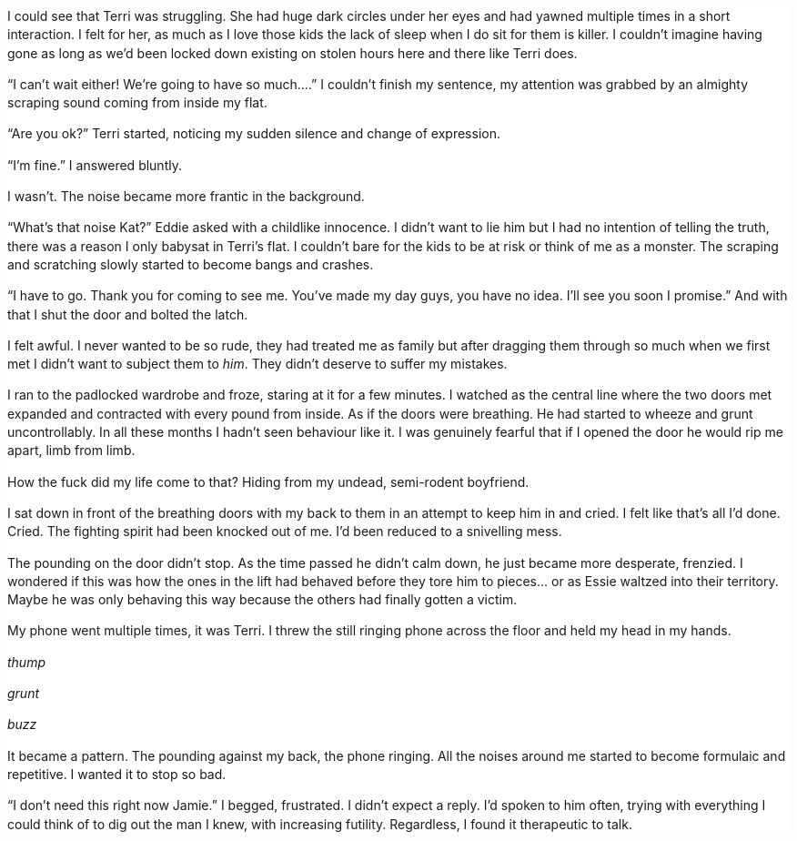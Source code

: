 I could see that Terri was struggling. She had huge dark circles under her eyes and had yawned multiple times in a short interaction. I felt for her, as much as I love those kids the lack of sleep when I do sit for them is killer. I couldn’t imagine having gone as long as we’d been locked down existing on stolen hours here and there like Terri does. 

“I can’t wait either! We’re going to have so much....” I couldn’t finish my sentence, my attention was grabbed by an almighty scraping sound coming from inside my flat. 

“Are you ok?” Terri started, noticing my sudden silence and change of expression. 

“I’m fine.” I answered bluntly. 

I wasn’t. The noise became more frantic in the background. 

“What’s that noise Kat?” Eddie asked with a childlike innocence. I didn’t want to lie him but I had no intention of telling the truth, there was a reason I only babysat in Terri’s flat. I couldn’t bare for the kids to be at risk or think of me as a monster. The scraping and scratching slowly started to become bangs and crashes. 

“I have to go. Thank you for coming to see me. You’ve made my day guys, you have no idea. I’ll see you soon I promise.” And with that I shut the door and bolted the latch. 

I felt awful. I never wanted to be so rude, they had treated me as family but after dragging them through so much when we first met I didn’t want to subject them to *him*. They didn’t deserve to suffer my mistakes. 

I ran to the padlocked wardrobe and froze, staring at it for a few minutes. I watched as the central line where the two doors met expanded and contracted with every pound from inside. As if the doors were breathing. He had started to wheeze and grunt uncontrollably. In all these months I hadn’t seen behaviour like it. I was genuinely fearful that if I opened the door he would rip me apart, limb from limb.

How the fuck did my life come to that? Hiding from my undead, semi-rodent boyfriend. 

I sat down in front of the breathing doors with my back to them in an attempt to keep him in and cried. I felt like that’s all I’d done. Cried. The fighting spirit had been knocked out of me. I’d been reduced to a snivelling mess. 

The pounding on the door didn’t stop. As the time passed he didn’t calm down, he just became more desperate, frenzied. I wondered if this was how the ones in the lift had behaved before they tore him to pieces... or as Essie waltzed into their territory. Maybe he was only behaving this way because the others had finally gotten a victim. 

My phone went multiple times, it was Terri. I threw the still ringing phone across the floor and held my head in my hands. 

*thump* 

*grunt*

*buzz*

It became a pattern. The pounding against my back, the phone ringing. All the noises around me started to become formulaic and repetitive. I wanted it to stop so bad. 

“I don’t need this right now Jamie.” I begged, frustrated. I didn’t expect a reply. I’d spoken to him often, trying with everything I could think of to dig out the man I knew, with increasing futility. Regardless, I found it therapeutic to talk.

